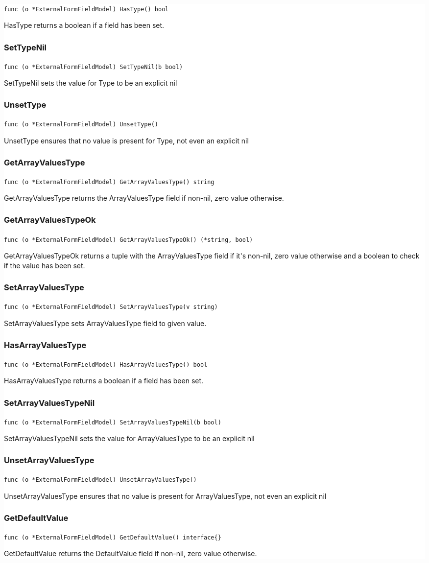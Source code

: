`func (o *ExternalFormFieldModel) HasType() bool`

HasType returns a boolean if a field has been set.

### SetTypeNil

`func (o *ExternalFormFieldModel) SetTypeNil(b bool)`

 SetTypeNil sets the value for Type to be an explicit nil

### UnsetType
`func (o *ExternalFormFieldModel) UnsetType()`

UnsetType ensures that no value is present for Type, not even an explicit nil
### GetArrayValuesType

`func (o *ExternalFormFieldModel) GetArrayValuesType() string`

GetArrayValuesType returns the ArrayValuesType field if non-nil, zero value otherwise.

### GetArrayValuesTypeOk

`func (o *ExternalFormFieldModel) GetArrayValuesTypeOk() (*string, bool)`

GetArrayValuesTypeOk returns a tuple with the ArrayValuesType field if it's non-nil, zero value otherwise
and a boolean to check if the value has been set.

### SetArrayValuesType

`func (o *ExternalFormFieldModel) SetArrayValuesType(v string)`

SetArrayValuesType sets ArrayValuesType field to given value.

### HasArrayValuesType

`func (o *ExternalFormFieldModel) HasArrayValuesType() bool`

HasArrayValuesType returns a boolean if a field has been set.

### SetArrayValuesTypeNil

`func (o *ExternalFormFieldModel) SetArrayValuesTypeNil(b bool)`

 SetArrayValuesTypeNil sets the value for ArrayValuesType to be an explicit nil

### UnsetArrayValuesType
`func (o *ExternalFormFieldModel) UnsetArrayValuesType()`

UnsetArrayValuesType ensures that no value is present for ArrayValuesType, not even an explicit nil
### GetDefaultValue

`func (o *ExternalFormFieldModel) GetDefaultValue() interface{}`

GetDefaultValue returns the DefaultValue field if non-nil, zero value otherwise.
